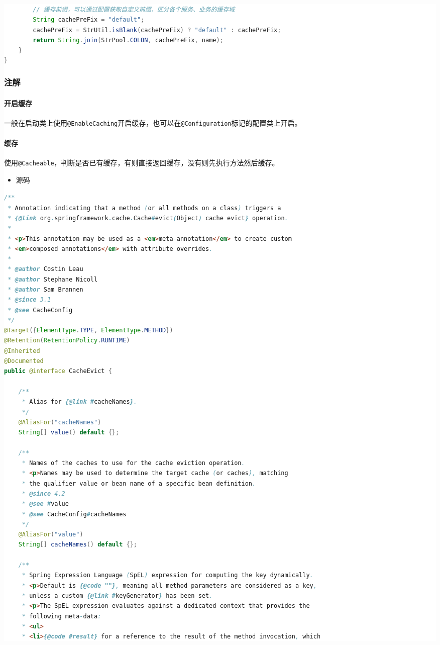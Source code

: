 ```java
        // 缓存前缀，可以通过配置获取自定义前缀，区分各个服务、业务的缓存域
        String cachePreFix = "default";
        cachePreFix = StrUtil.isBlank(cachePreFix) ? "default" : cachePreFix;
        return String.join(StrPool.COLON, cachePreFix, name);
    }
}
```

### 注解

#### 开启缓存

一般在启动类上使用`@EnableCaching`开启缓存，也可以在`@Configuration`标记的配置类上开启。

#### 缓存

使用`@Cacheable`，判断是否已有缓存，有则直接返回缓存，没有则先执行方法然后缓存。

* 源码

```java
/**
 * Annotation indicating that a method (or all methods on a class) triggers a
 * {@link org.springframework.cache.Cache#evict(Object) cache evict} operation.
 *
 * <p>This annotation may be used as a <em>meta-annotation</em> to create custom
 * <em>composed annotations</em> with attribute overrides.
 *
 * @author Costin Leau
 * @author Stephane Nicoll
 * @author Sam Brannen
 * @since 3.1
 * @see CacheConfig
 */
@Target({ElementType.TYPE, ElementType.METHOD})
@Retention(RetentionPolicy.RUNTIME)
@Inherited
@Documented
public @interface CacheEvict {

	/**
	 * Alias for {@link #cacheNames}.
	 */
	@AliasFor("cacheNames")
	String[] value() default {};

	/**
	 * Names of the caches to use for the cache eviction operation.
	 * <p>Names may be used to determine the target cache (or caches), matching
	 * the qualifier value or bean name of a specific bean definition.
	 * @since 4.2
	 * @see #value
	 * @see CacheConfig#cacheNames
	 */
	@AliasFor("value")
	String[] cacheNames() default {};

	/**
	 * Spring Expression Language (SpEL) expression for computing the key dynamically.
	 * <p>Default is {@code ""}, meaning all method parameters are considered as a key,
	 * unless a custom {@link #keyGenerator} has been set.
	 * <p>The SpEL expression evaluates against a dedicated context that provides the
	 * following meta-data:
	 * <ul>
	 * <li>{@code #result} for a reference to the result of the method invocation, which
```